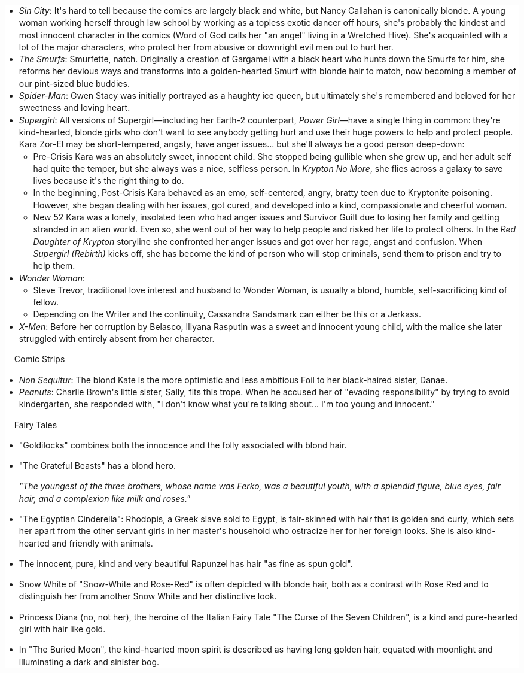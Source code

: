 -   _Sin City_: It's hard to tell because the comics are largely black and white, but Nancy Callahan is canonically blonde. A young woman working herself through law school by working as a topless exotic dancer off hours, she's probably the kindest and most innocent character in the comics (Word of God calls her "an angel" living in a Wretched Hive). She's acquainted with a lot of the major characters, who protect her from abusive or downright evil men out to hurt her.
-   _The Smurfs_: Smurfette, natch. Originally a creation of Gargamel with a black heart who hunts down the Smurfs for him, she reforms her devious ways and transforms into a golden-hearted Smurf with blonde hair to match, now becoming a member of our pint-sized blue buddies.
-   _Spider-Man_: Gwen Stacy was initially portrayed as a haughty ice queen, but ultimately she's remembered and beloved for her sweetness and loving heart.
-   _Supergirl_: All versions of Supergirl—including her Earth-2 counterpart, _Power Girl_—have a single thing in common: they're kind-hearted, blonde girls who don't want to see anybody getting hurt and use their huge powers to help and protect people. Kara Zor-El may be short-tempered, angsty, have anger issues... but she'll always be a good person deep-down:
    -   Pre-Crisis Kara was an absolutely sweet, innocent child. She stopped being gullible when she grew up, and her adult self had quite the temper, but she always was a nice, selfless person. In _Krypton No More_, she flies across a galaxy to save lives because it's the right thing to do.
    -   In the beginning, Post-Crisis Kara behaved as an emo, self-centered, angry, bratty teen due to Kryptonite poisoning. However, she began dealing with her issues, got cured, and developed into a kind, compassionate and cheerful woman.
    -   New 52 Kara was a lonely, insolated teen who had anger issues and Survivor Guilt due to losing her family and getting stranded in an alien world. Even so, she went out of her way to help people and risked her life to protect others. In the _Red Daughter of Krypton_ storyline she confronted her anger issues and got over her rage, angst and confusion. When _Supergirl (Rebirth)_ kicks off, she has become the kind of person who will stop criminals, send them to prison and try to help them.
-   _Wonder Woman_:
    -   Steve Trevor, traditional love interest and husband to Wonder Woman, is usually a blond, humble, self-sacrificing kind of fellow.
    -   Depending on the Writer and the continuity, Cassandra Sandsmark can either be this or a Jerkass.
-   _X-Men_: Before her corruption by Belasco, Illyana Rasputin was a sweet and innocent young child, with the malice she later struggled with entirely absent from her character.

    Comic Strips 

-   _Non Sequitur_: The blond Kate is the more optimistic and less ambitious Foil to her black-haired sister, Danae.
-   _Peanuts_: Charlie Brown's little sister, Sally, fits this trope. When he accused her of "evading responsibility" by trying to avoid kindergarten, she responded with, "I don't know what you're talking about... I'm too young and innocent."

    Fairy Tales 

-   "Goldilocks" combines both the innocence and the folly associated with blond hair.
-   "The Grateful Beasts" has a blond hero.
    
    _"The youngest of the three brothers, whose name was Ferko, was a beautiful youth, with a splendid figure, blue eyes, fair hair, and a complexion like milk and roses."_
    
-   "The Egyptian Cinderella": Rhodopis, a Greek slave sold to Egypt, is fair-skinned with hair that is golden and curly, which sets her apart from the other servant girls in her master's household who ostracize her for her foreign looks. She is also kind-hearted and friendly with animals.
-   The innocent, pure, kind and very beautiful Rapunzel has hair "as fine as spun gold".
-   Snow White of "Snow-White and Rose-Red" is often depicted with blonde hair, both as a contrast with Rose Red and to distinguish her from another Snow White and her distinctive look.
-   Princess Diana (no, not her), the heroine of the Italian Fairy Tale "The Curse of the Seven Children", is a kind and pure-hearted girl with hair like gold.
-   In "The Buried Moon", the kind-hearted moon spirit is described as having long golden hair, equated with moonlight and illuminating a dark and sinister bog.

